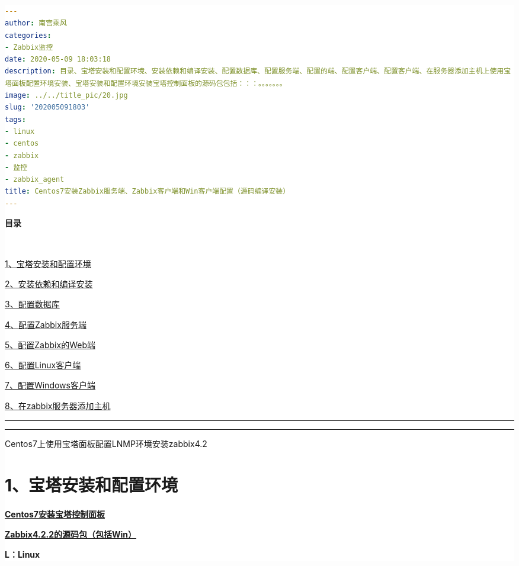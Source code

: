 ```yaml
---
author: 南宫乘风
categories:
- Zabbix监控
date: 2020-05-09 18:03:18
description: 目录、宝塔安装和配置环境、安装依赖和编译安装、配置数据库、配置服务端、配置的端、配置客户端、配置客户端、在服务器添加主机上使用宝塔面板配置环境安装、宝塔安装和配置环境安装宝塔控制面板的源码包包括：：：。。。。。。。
image: ../../title_pic/20.jpg
slug: '202005091803'
tags:
- linux
- centos
- zabbix
- 监控
- zabbix_agent
title: Centos7安装Zabbix服务端、Zabbix客户端和Win客户端配置（源码编译安装）
---
```




**目录**

 

[1、宝塔安装和配置环境](#1%E3%80%81%E5%AE%9D%E5%A1%94%E5%AE%89%E8%A3%85%E5%92%8C%E9%85%8D%E7%BD%AE%E7%8E%AF%E5%A2%83)

[2、安装依赖和编译安装](#2%E3%80%81%E5%AE%89%E8%A3%85%E4%BE%9D%E8%B5%96%E5%92%8C%E7%BC%96%E8%AF%91%E5%AE%89%E8%A3%85)

[3、配置数据库](#3%E3%80%81%E9%85%8D%E7%BD%AE%E6%95%B0%E6%8D%AE%E5%BA%93)

[4、配置Zabbix服务端](#4%E3%80%81%E9%85%8D%E7%BD%AEZabbix%E6%9C%8D%E5%8A%A1%E7%AB%AF)

[5、配置Zabbix的Web端](#5%E3%80%81%E9%85%8D%E7%BD%AEZabbix%E7%9A%84Web%E7%AB%AF)

[6、配置Linux客户端](#6%E3%80%81%E9%85%8D%E7%BD%AELinux%E5%AE%A2%E6%88%B7%E7%AB%AF)

[7、配置Windows客户端](#7%E3%80%81%E9%85%8D%E7%BD%AEWindows%E5%AE%A2%E6%88%B7%E7%AB%AF)

[8、在zabbix服务器添加主机](#%E4%B8%89%E5%9C%A8zabbix%E6%9C%8D%E5%8A%A1%E5%99%A8%E6%B7%BB%E5%8A%A0%E4%B8%BB%E6%9C%BA)

---
---

Centos7上使用宝塔面板配置LNMP环境安装zabbix4.2

# 1、宝塔安装和配置环境

**[Centos7安装宝塔控制面板](https://blog.csdn.net/heian_99/article/details/101266165)**

**[Zabbix4.2.2的源码包（包括Win）](https://download.csdn.net/download/heian_99/12403970)**

**L：Linux**
